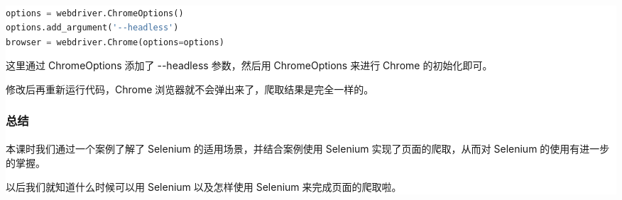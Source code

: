 ```python
options = webdriver.ChromeOptions()
options.add_argument('--headless')
browser = webdriver.Chrome(options=options)
```

这里通过 ChromeOptions 添加了 --headless 参数，然后用 ChromeOptions 来进行 Chrome 的初始化即可。

修改后再重新运行代码，Chrome 浏览器就不会弹出来了，爬取结果是完全一样的。

### 总结

本课时我们通过一个案例了解了 Selenium 的适用场景，并结合案例使用 Selenium 实现了页面的爬取，从而对 Selenium 的使用有进一步的掌握。

以后我们就知道什么时候可以用 Selenium 以及怎样使用 Selenium 来完成页面的爬取啦。                                                                                                                                                                                                                                                                                                                                                                                                                                                                                                                                                                                                                                                                                                                                                                                                                                                                                                                                                                                                                                                                                                                                                                                                                                                                                                                                                                                                                                                                                  